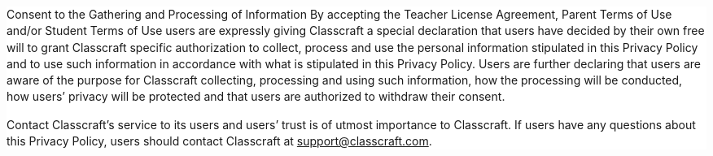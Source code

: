 Consent to the Gathering and Processing of Information
By accepting the Teacher License Agreement, Parent Terms of Use and/or Student Terms of Use users are expressly giving Classcraft a special declaration that users have decided by their own free will to grant Classcraft specific authorization to collect, process and use the personal information stipulated in this Privacy Policy and to use such information in accordance with what is stipulated in this Privacy Policy. Users are further declaring that users are aware of the purpose for Classcraft collecting, processing and using such information, how the processing will be conducted, how users’ privacy will be protected and that users are authorized to withdraw their consent.

Contact
Classcraft’s service to its users and users’ trust is of utmost importance to Classcraft. If users have any questions about this Privacy Policy, users should contact Classcraft at support@classcraft.com.
